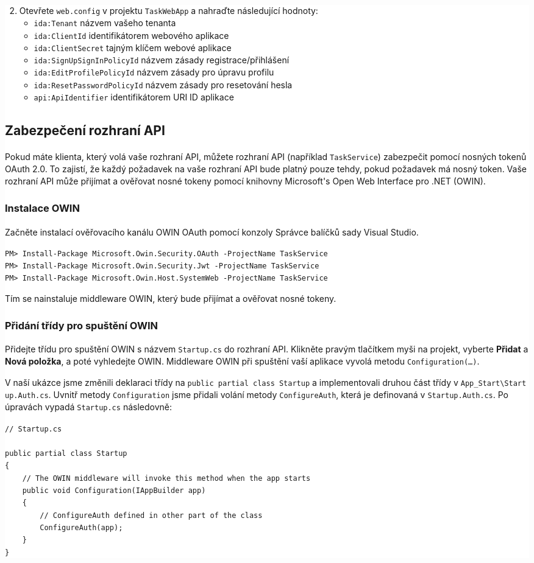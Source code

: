 2. Otevřete `web.config` v projektu `TaskWebApp` a nahraďte následující hodnoty:
    * `ida:Tenant` názvem vašeho tenanta
    * `ida:ClientId` identifikátorem webového aplikace
    * `ida:ClientSecret` tajným klíčem webové aplikace
    * `ida:SignUpSignInPolicyId` názvem zásady registrace/přihlášení
    * `ida:EditProfilePolicyId` názvem zásady pro úpravu profilu
    * `ida:ResetPasswordPolicyId` názvem zásady pro resetování hesla
    * `api:ApiIdentifier` identifikátorem URI ID aplikace


## <a name="secure-the-api"></a>Zabezpečení rozhraní API

Pokud máte klienta, který volá vaše rozhraní API, můžete rozhraní API (například `TaskService`) zabezpečit pomocí nosných tokenů OAuth 2.0. To zajistí, že každý požadavek na vaše rozhraní API bude platný pouze tehdy, pokud požadavek má nosný token. Vaše rozhraní API může přijímat a ověřovat nosné tokeny pomocí knihovny Microsoft's Open Web Interface pro .NET (OWIN).

### <a name="install-owin"></a>Instalace OWIN

Začněte instalací ověřovacího kanálu OWIN OAuth pomocí konzoly Správce balíčků sady Visual Studio.

```Console
PM> Install-Package Microsoft.Owin.Security.OAuth -ProjectName TaskService
PM> Install-Package Microsoft.Owin.Security.Jwt -ProjectName TaskService
PM> Install-Package Microsoft.Owin.Host.SystemWeb -ProjectName TaskService
```

Tím se nainstaluje middleware OWIN, který bude přijímat a ověřovat nosné tokeny.

### <a name="add-an-owin-startup-class"></a>Přidání třídy pro spuštění OWIN

Přidejte třídu pro spuštění OWIN s názvem `Startup.cs` do rozhraní API.  Klikněte pravým tlačítkem myši na projekt, vyberte **Přidat** a **Nová položka**, a poté vyhledejte OWIN. Middleware OWIN při spuštění vaší aplikace vyvolá metodu `Configuration(…)`.

V naší ukázce jsme změnili deklaraci třídy na `public partial class Startup` a implementovali druhou část třídy v `App_Start\Startup.Auth.cs`. Uvnitř metody `Configuration` jsme přidali volání metody `ConfigureAuth`, která je definovaná v `Startup.Auth.cs`. Po úpravách vypadá `Startup.cs` následovně:

```CSharp
// Startup.cs

public partial class Startup
{
    // The OWIN middleware will invoke this method when the app starts
    public void Configuration(IAppBuilder app)
    {
        // ConfigureAuth defined in other part of the class
        ConfigureAuth(app);
    }
}
```
